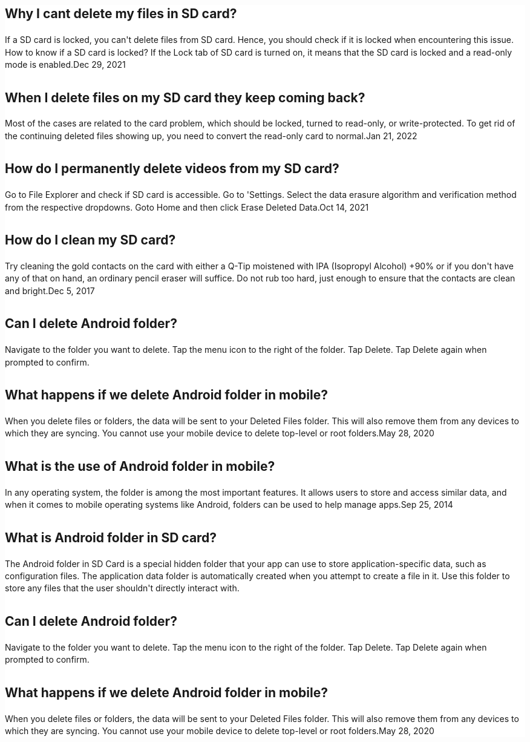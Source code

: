## Why I cant delete my files in SD card?
If a SD card is locked, you can't delete files from SD card. Hence, you should check if it is locked when encountering this issue. How to know if a SD card is locked? If the Lock tab of SD card is turned on, it means that the SD card is locked and a read-only mode is enabled.Dec 29, 2021

## When I delete files on my SD card they keep coming back?
Most of the cases are related to the card problem, which should be locked, turned to read-only, or write-protected. To get rid of the continuing deleted files showing up, you need to convert the read-only card to normal.Jan 21, 2022

## How do I permanently delete videos from my SD card?
Go to File Explorer and check if SD card is accessible. Go to 'Settings. Select the data erasure algorithm and verification method from the respective dropdowns. Goto Home and then click Erase Deleted Data.Oct 14, 2021

## How do I clean my SD card?
Try cleaning the gold contacts on the card with either a Q-Tip moistened with IPA (Isopropyl Alcohol) +90% or if you don't have any of that on hand, an ordinary pencil eraser will suffice. Do not rub too hard, just enough to ensure that the contacts are clean and bright.Dec 5, 2017

## Can I delete Android folder?
Navigate to the folder you want to delete. Tap the menu icon to the right of the folder. Tap Delete. Tap Delete again when prompted to confirm.

## What happens if we delete Android folder in mobile?
When you delete files or folders, the data will be sent to your Deleted Files folder. This will also remove them from any devices to which they are syncing. You cannot use your mobile device to delete top-level or root folders.May 28, 2020

## What is the use of Android folder in mobile?
In any operating system, the folder is among the most important features. It allows users to store and access similar data, and when it comes to mobile operating systems like Android, folders can be used to help manage apps.Sep 25, 2014

## What is Android folder in SD card?
The Android folder in SD Card is a special hidden folder that your app can use to store application-specific data, such as configuration files. The application data folder is automatically created when you attempt to create a file in it. Use this folder to store any files that the user shouldn't directly interact with.

## Can I delete Android folder?
Navigate to the folder you want to delete. Tap the menu icon to the right of the folder. Tap Delete. Tap Delete again when prompted to confirm.

## What happens if we delete Android folder in mobile?
When you delete files or folders, the data will be sent to your Deleted Files folder. This will also remove them from any devices to which they are syncing. You cannot use your mobile device to delete top-level or root folders.May 28, 2020
